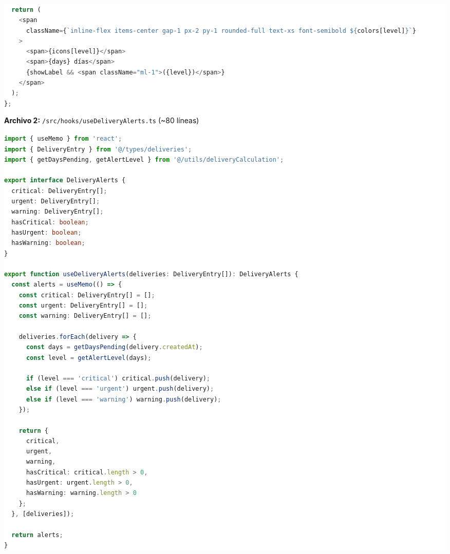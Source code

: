 ```typescript
  return (
    <span
      className={`inline-flex items-center gap-1 px-2 py-1 rounded-full text-xs font-semibold ${colors[level]}`}
    >
      <span>{icons[level]}</span>
      <span>{days} días</span>
      {showLabel && <span className="ml-1">({level})</span>}
    </span>
  );
};
```

**Archivo 2:** `/src/hooks/useDeliveryAlerts.ts` (~80 líneas)

```typescript
import { useMemo } from 'react';
import { DeliveryEntry } from '@/types/deliveries';
import { getDaysPending, getAlertLevel } from '@/utils/deliveryCalculation';

export interface DeliveryAlerts {
  critical: DeliveryEntry[];
  urgent: DeliveryEntry[];
  warning: DeliveryEntry[];
  hasCritical: boolean;
  hasUrgent: boolean;
  hasWarning: boolean;
}

export function useDeliveryAlerts(deliveries: DeliveryEntry[]): DeliveryAlerts {
  const alerts = useMemo(() => {
    const critical: DeliveryEntry[] = [];
    const urgent: DeliveryEntry[] = [];
    const warning: DeliveryEntry[] = [];

    deliveries.forEach(delivery => {
      const days = getDaysPending(delivery.createdAt);
      const level = getAlertLevel(days);

      if (level === 'critical') critical.push(delivery);
      else if (level === 'urgent') urgent.push(delivery);
      else if (level === 'warning') warning.push(delivery);
    });

    return {
      critical,
      urgent,
      warning,
      hasCritical: critical.length > 0,
      hasUrgent: urgent.length > 0,
      hasWarning: warning.length > 0
    };
  }, [deliveries]);

  return alerts;
}
```


  [OperationMode.DELIVERY_VIEW]: {